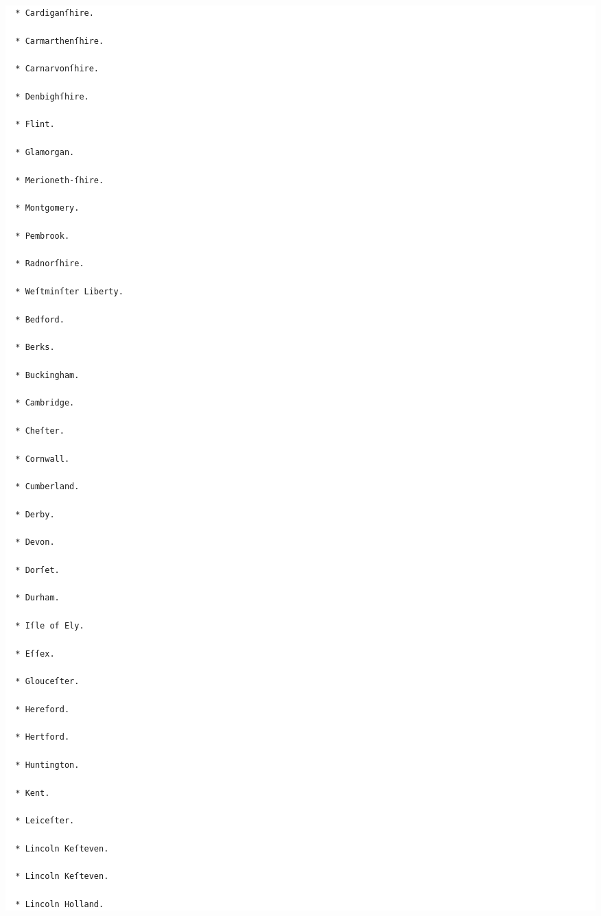       * Cardiganſhire.

      * Carmarthenſhire.

      * Carnarvonſhire.

      * Denbighſhire.

      * Flint.

      * Glamorgan.

      * Merioneth-ſhire.

      * Montgomery.

      * Pembrook.

      * Radnorſhire.

      * Weſtminſter Liberty.

      * Bedford.

      * Berks.

      * Buckingham.

      * Cambridge.

      * Cheſter.

      * Cornwall.

      * Cumberland.

      * Derby.

      * Devon.

      * Dorſet.

      * Durham.

      * Iſle of Ely.

      * Eſſex.

      * Glouceſter.

      * Hereford.

      * Hertford.

      * Huntington.

      * Kent.

      * Leiceſter.

      * Lincoln Keſteven.

      * Lincoln Keſteven.

      * Lincoln Holland.
